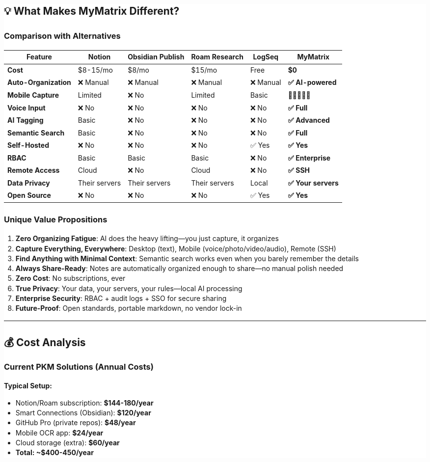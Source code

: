 
## 💡 What Makes MyMatrix Different?

### Comparison with Alternatives

| Feature | Notion | Obsidian Publish | Roam Research | LogSeq | **MyMatrix** |
|---------|--------|------------------|---------------|---------|--------------|
| **Cost** | $8-15/mo | $8/mo | $15/mo | Free | **$0** |
| **Auto-Organization** | ❌ Manual | ❌ Manual | ❌ Manual | ❌ Manual | **✅ AI-powered** |
| **Mobile Capture** | Limited | ❌ No | Limited | Basic | **🎤📸🎥🎵📝** |
| **Voice Input** | ❌ No | ❌ No | ❌ No | ❌ No | **✅ Full** |
| **AI Tagging** | Basic | ❌ No | ❌ No | ❌ No | **✅ Advanced** |
| **Semantic Search** | Basic | ❌ No | ❌ No | ❌ No | **✅ Full** |
| **Self-Hosted** | ❌ No | ❌ No | ❌ No | ✅ Yes | **✅ Yes** |
| **RBAC** | Basic | Basic | Basic | ❌ No | **✅ Enterprise** |
| **Remote Access** | Cloud | ❌ No | Cloud | ❌ No | **✅ SSH** |
| **Data Privacy** | Their servers | Their servers | Their servers | Local | **✅ Your servers** |
| **Open Source** | ❌ No | ❌ No | ❌ No | ✅ Yes | **✅ Yes** |

### Unique Value Propositions

1. **Zero Organizing Fatigue**: AI does the heavy lifting—you just capture, it organizes
2. **Capture Everything, Everywhere**: Desktop (text), Mobile (voice/photo/video/audio), Remote (SSH)
3. **Find Anything with Minimal Context**: Semantic search works even when you barely remember the details
4. **Always Share-Ready**: Notes are automatically organized enough to share—no manual polish needed
5. **Zero Cost**: No subscriptions, ever
6. **True Privacy**: Your data, your servers, your rules—local AI processing
7. **Enterprise Security**: RBAC + audit logs + SSO for secure sharing
8. **Future-Proof**: Open standards, portable markdown, no vendor lock-in

---

## 💰 Cost Analysis

### Current PKM Solutions (Annual Costs)

**Typical Setup:**
- Notion/Roam subscription: **$144-180/year**
- Smart Connections (Obsidian): **$120/year**
- GitHub Pro (private repos): **$48/year**
- Mobile OCR app: **$24/year**
- Cloud storage (extra): **$60/year**
- **Total: ~$400-450/year**
